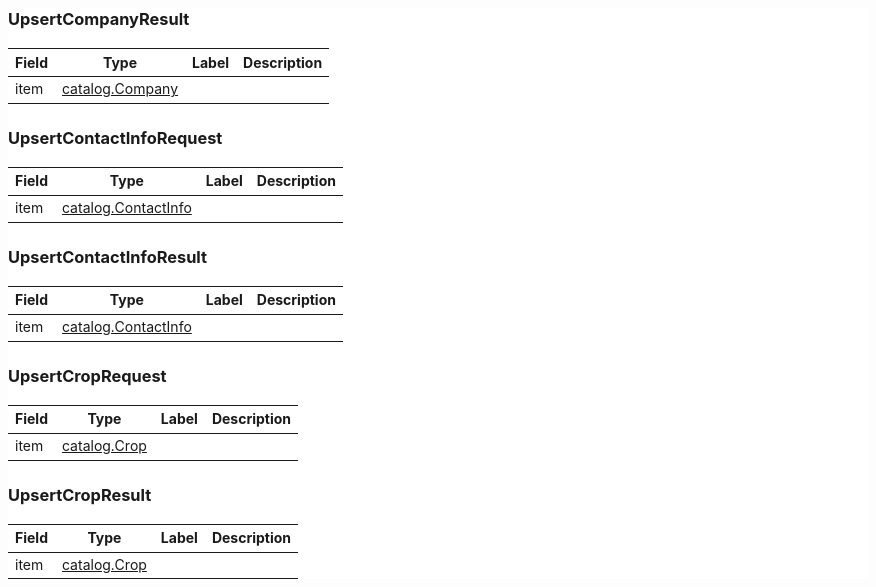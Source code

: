 ### UpsertCompanyResult



| Field | Type | Label | Description |
| ----- | ---- | ----- | ----------- |
| item | [catalog.Company](#listenfield.repo.catalog.Company) |  |  |






<a name="listenfield.repo.UpsertContactInfoRequest"/>

### UpsertContactInfoRequest



| Field | Type | Label | Description |
| ----- | ---- | ----- | ----------- |
| item | [catalog.ContactInfo](#listenfield.repo.catalog.ContactInfo) |  |  |






<a name="listenfield.repo.UpsertContactInfoResult"/>

### UpsertContactInfoResult



| Field | Type | Label | Description |
| ----- | ---- | ----- | ----------- |
| item | [catalog.ContactInfo](#listenfield.repo.catalog.ContactInfo) |  |  |






<a name="listenfield.repo.UpsertCropRequest"/>

### UpsertCropRequest



| Field | Type | Label | Description |
| ----- | ---- | ----- | ----------- |
| item | [catalog.Crop](#listenfield.repo.catalog.Crop) |  |  |






<a name="listenfield.repo.UpsertCropResult"/>

### UpsertCropResult



| Field | Type | Label | Description |
| ----- | ---- | ----- | ----------- |
| item | [catalog.Crop](#listenfield.repo.catalog.Crop) |  |  |
